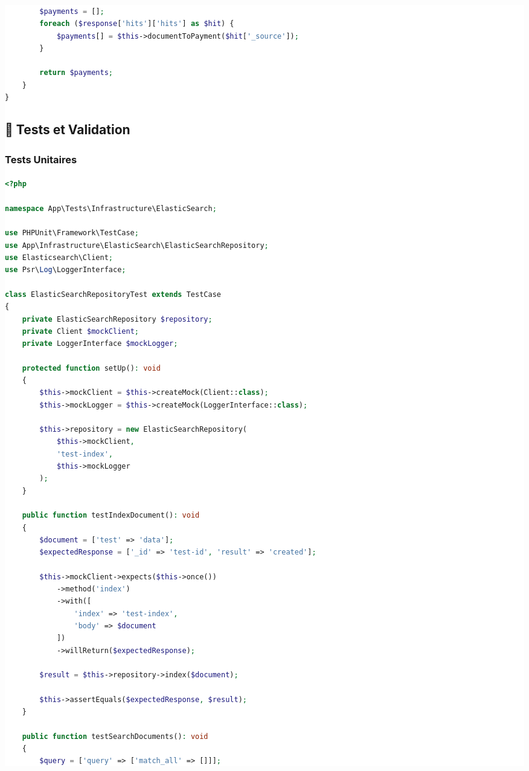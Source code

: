 ```php
        $payments = [];
        foreach ($response['hits']['hits'] as $hit) {
            $payments[] = $this->documentToPayment($hit['_source']);
        }
        
        return $payments;
    }
}
```

## 🧪 **Tests et Validation**

### **Tests Unitaires**

```php
<?php

namespace App\Tests\Infrastructure\ElasticSearch;

use PHPUnit\Framework\TestCase;
use App\Infrastructure\ElasticSearch\ElasticSearchRepository;
use Elasticsearch\Client;
use Psr\Log\LoggerInterface;

class ElasticSearchRepositoryTest extends TestCase
{
    private ElasticSearchRepository $repository;
    private Client $mockClient;
    private LoggerInterface $mockLogger;

    protected function setUp(): void
    {
        $this->mockClient = $this->createMock(Client::class);
        $this->mockLogger = $this->createMock(LoggerInterface::class);
        
        $this->repository = new ElasticSearchRepository(
            $this->mockClient,
            'test-index',
            $this->mockLogger
        );
    }

    public function testIndexDocument(): void
    {
        $document = ['test' => 'data'];
        $expectedResponse = ['_id' => 'test-id', 'result' => 'created'];
        
        $this->mockClient->expects($this->once())
            ->method('index')
            ->with([
                'index' => 'test-index',
                'body' => $document
            ])
            ->willReturn($expectedResponse);
        
        $result = $this->repository->index($document);
        
        $this->assertEquals($expectedResponse, $result);
    }

    public function testSearchDocuments(): void
    {
        $query = ['query' => ['match_all' => []]];
```